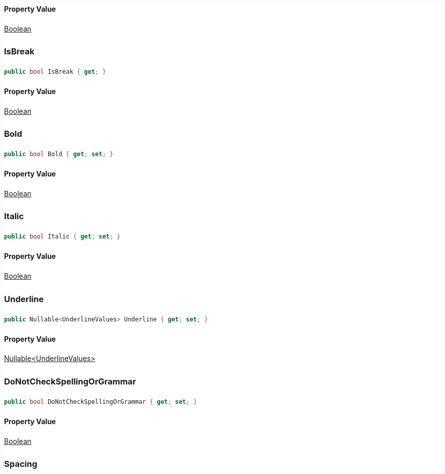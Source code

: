 #### Property Value

[Boolean](https://docs.microsoft.com/en-us/dotnet/api/system.boolean)<br>

### **IsBreak**

```csharp
public bool IsBreak { get; }
```

#### Property Value

[Boolean](https://docs.microsoft.com/en-us/dotnet/api/system.boolean)<br>

### **Bold**

```csharp
public bool Bold { get; set; }
```

#### Property Value

[Boolean](https://docs.microsoft.com/en-us/dotnet/api/system.boolean)<br>

### **Italic**

```csharp
public bool Italic { get; set; }
```

#### Property Value

[Boolean](https://docs.microsoft.com/en-us/dotnet/api/system.boolean)<br>

### **Underline**

```csharp
public Nullable<UnderlineValues> Underline { get; set; }
```

#### Property Value

[Nullable&lt;UnderlineValues&gt;](https://docs.microsoft.com/en-us/dotnet/api/system.nullable-1)<br>

### **DoNotCheckSpellingOrGrammar**

```csharp
public bool DoNotCheckSpellingOrGrammar { get; set; }
```

#### Property Value

[Boolean](https://docs.microsoft.com/en-us/dotnet/api/system.boolean)<br>

### **Spacing**
